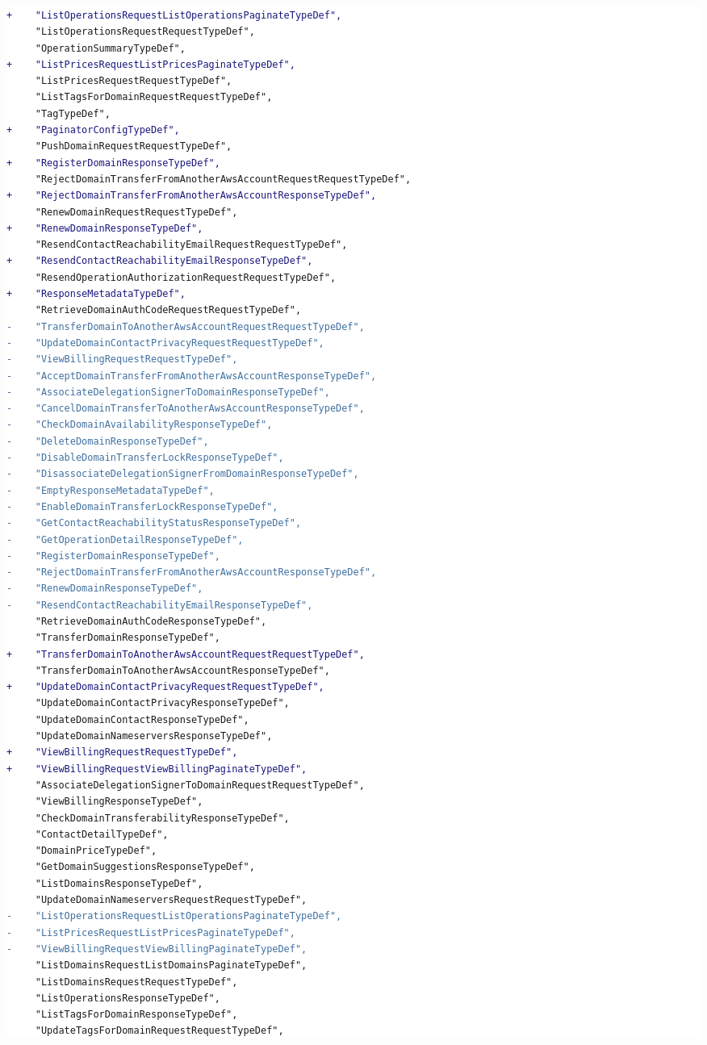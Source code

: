 ```diff
+    "ListOperationsRequestListOperationsPaginateTypeDef",
     "ListOperationsRequestRequestTypeDef",
     "OperationSummaryTypeDef",
+    "ListPricesRequestListPricesPaginateTypeDef",
     "ListPricesRequestRequestTypeDef",
     "ListTagsForDomainRequestRequestTypeDef",
     "TagTypeDef",
+    "PaginatorConfigTypeDef",
     "PushDomainRequestRequestTypeDef",
+    "RegisterDomainResponseTypeDef",
     "RejectDomainTransferFromAnotherAwsAccountRequestRequestTypeDef",
+    "RejectDomainTransferFromAnotherAwsAccountResponseTypeDef",
     "RenewDomainRequestRequestTypeDef",
+    "RenewDomainResponseTypeDef",
     "ResendContactReachabilityEmailRequestRequestTypeDef",
+    "ResendContactReachabilityEmailResponseTypeDef",
     "ResendOperationAuthorizationRequestRequestTypeDef",
+    "ResponseMetadataTypeDef",
     "RetrieveDomainAuthCodeRequestRequestTypeDef",
-    "TransferDomainToAnotherAwsAccountRequestRequestTypeDef",
-    "UpdateDomainContactPrivacyRequestRequestTypeDef",
-    "ViewBillingRequestRequestTypeDef",
-    "AcceptDomainTransferFromAnotherAwsAccountResponseTypeDef",
-    "AssociateDelegationSignerToDomainResponseTypeDef",
-    "CancelDomainTransferToAnotherAwsAccountResponseTypeDef",
-    "CheckDomainAvailabilityResponseTypeDef",
-    "DeleteDomainResponseTypeDef",
-    "DisableDomainTransferLockResponseTypeDef",
-    "DisassociateDelegationSignerFromDomainResponseTypeDef",
-    "EmptyResponseMetadataTypeDef",
-    "EnableDomainTransferLockResponseTypeDef",
-    "GetContactReachabilityStatusResponseTypeDef",
-    "GetOperationDetailResponseTypeDef",
-    "RegisterDomainResponseTypeDef",
-    "RejectDomainTransferFromAnotherAwsAccountResponseTypeDef",
-    "RenewDomainResponseTypeDef",
-    "ResendContactReachabilityEmailResponseTypeDef",
     "RetrieveDomainAuthCodeResponseTypeDef",
     "TransferDomainResponseTypeDef",
+    "TransferDomainToAnotherAwsAccountRequestRequestTypeDef",
     "TransferDomainToAnotherAwsAccountResponseTypeDef",
+    "UpdateDomainContactPrivacyRequestRequestTypeDef",
     "UpdateDomainContactPrivacyResponseTypeDef",
     "UpdateDomainContactResponseTypeDef",
     "UpdateDomainNameserversResponseTypeDef",
+    "ViewBillingRequestRequestTypeDef",
+    "ViewBillingRequestViewBillingPaginateTypeDef",
     "AssociateDelegationSignerToDomainRequestRequestTypeDef",
     "ViewBillingResponseTypeDef",
     "CheckDomainTransferabilityResponseTypeDef",
     "ContactDetailTypeDef",
     "DomainPriceTypeDef",
     "GetDomainSuggestionsResponseTypeDef",
     "ListDomainsResponseTypeDef",
     "UpdateDomainNameserversRequestRequestTypeDef",
-    "ListOperationsRequestListOperationsPaginateTypeDef",
-    "ListPricesRequestListPricesPaginateTypeDef",
-    "ViewBillingRequestViewBillingPaginateTypeDef",
     "ListDomainsRequestListDomainsPaginateTypeDef",
     "ListDomainsRequestRequestTypeDef",
     "ListOperationsResponseTypeDef",
     "ListTagsForDomainResponseTypeDef",
     "UpdateTagsForDomainRequestRequestTypeDef",
```
